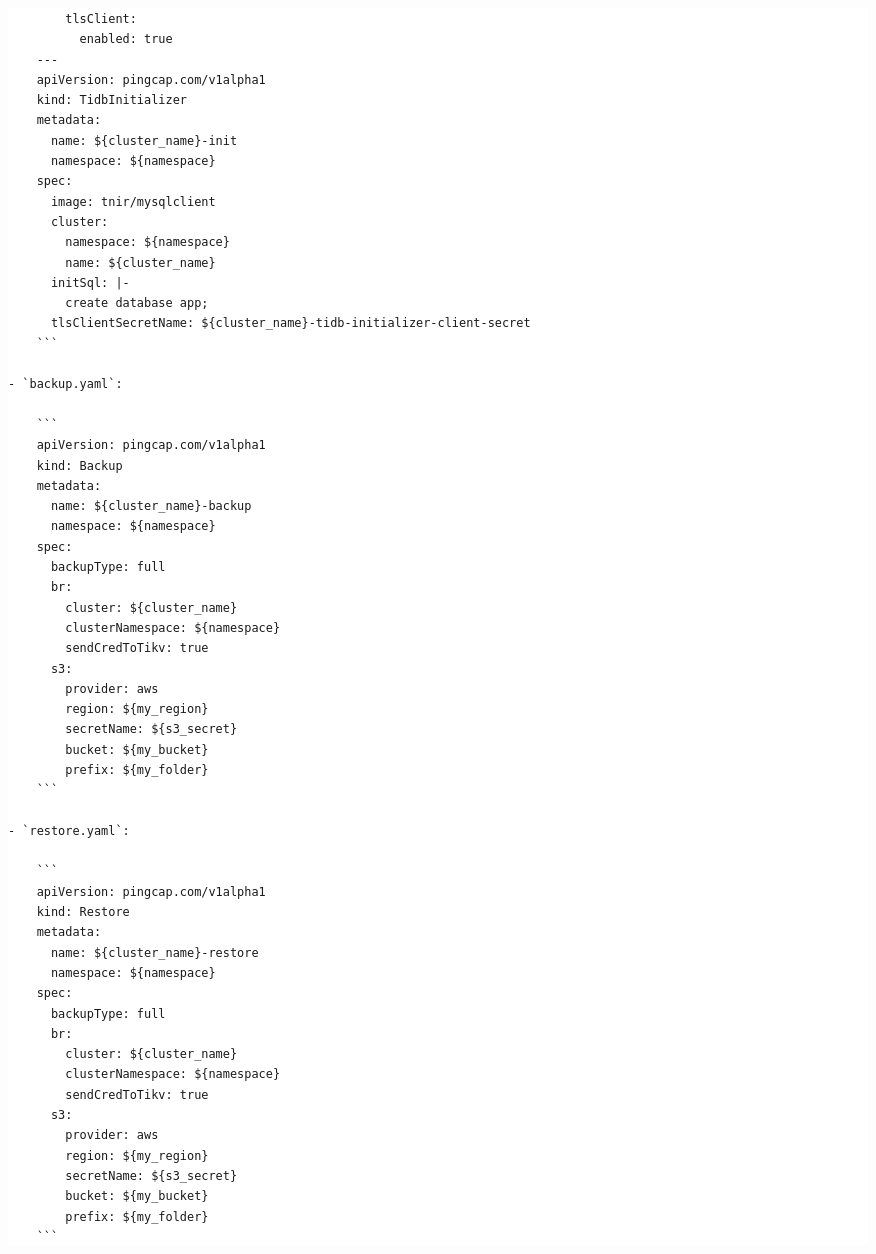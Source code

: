             tlsClient:
              enabled: true
        ---
        apiVersion: pingcap.com/v1alpha1
        kind: TidbInitializer
        metadata:
          name: ${cluster_name}-init
          namespace: ${namespace}
        spec:
          image: tnir/mysqlclient
          cluster:
            namespace: ${namespace}
            name: ${cluster_name}
          initSql: |-
            create database app;
          tlsClientSecretName: ${cluster_name}-tidb-initializer-client-secret
        ```

    - `backup.yaml`:

        ```
        apiVersion: pingcap.com/v1alpha1
        kind: Backup
        metadata:
          name: ${cluster_name}-backup
          namespace: ${namespace}
        spec:
          backupType: full
          br:
            cluster: ${cluster_name}
            clusterNamespace: ${namespace}
            sendCredToTikv: true
          s3:
            provider: aws
            region: ${my_region}
            secretName: ${s3_secret}
            bucket: ${my_bucket}
            prefix: ${my_folder}
        ```

    - `restore.yaml`:

        ```
        apiVersion: pingcap.com/v1alpha1
        kind: Restore
        metadata:
          name: ${cluster_name}-restore
          namespace: ${namespace}
        spec:
          backupType: full
          br:
            cluster: ${cluster_name}
            clusterNamespace: ${namespace}
            sendCredToTikv: true
          s3:
            provider: aws
            region: ${my_region}
            secretName: ${s3_secret}
            bucket: ${my_bucket}
            prefix: ${my_folder}
        ```
